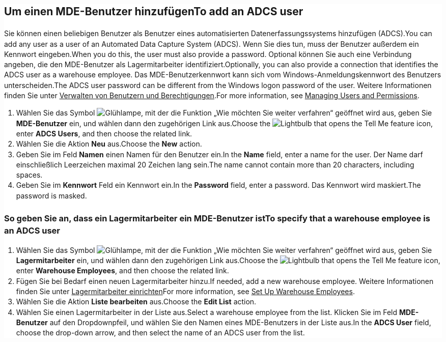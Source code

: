 ## <a name="to-add-an-adcs-user"></a><span data-ttu-id="1f14b-138">Um einen MDE-Benutzer hinzufügen</span><span class="sxs-lookup"><span data-stu-id="1f14b-138">To add an ADCS user</span></span>  
<span data-ttu-id="1f14b-139">Sie können einen beliebigen Benutzer als Benutzer eines automatisierten Datenerfassungssystems hinzufügen (ADCS).</span><span class="sxs-lookup"><span data-stu-id="1f14b-139">You can add any user as a user of an Automated Data Capture System (ADCS).</span></span> <span data-ttu-id="1f14b-140">Wenn Sie dies tun, muss der Benutzer außerdem ein Kennwort eingeben.</span><span class="sxs-lookup"><span data-stu-id="1f14b-140">When you do this, the user must also provide a password.</span></span> <span data-ttu-id="1f14b-141">Optional können Sie auch eine Verbindung angeben, die den MDE-Benutzer als Lagermitarbeiter identifiziert.</span><span class="sxs-lookup"><span data-stu-id="1f14b-141">Optionally, you can also provide a connection that identifies the ADCS user as a warehouse employee.</span></span> <span data-ttu-id="1f14b-142">Das MDE-Benutzerkennwort kann sich vom Windows-Anmeldungskennwort des Benutzers unterscheiden.</span><span class="sxs-lookup"><span data-stu-id="1f14b-142">The ADCS user password can be different from the Windows logon password of the user.</span></span> <span data-ttu-id="1f14b-143">Weitere Informationen finden Sie unter [Verwalten von Benutzern und Berechtigungen](ui-how-users-permissions.md).</span><span class="sxs-lookup"><span data-stu-id="1f14b-143">For more information, see [Managing Users and Permissions](ui-how-users-permissions.md).</span></span>

1.  <span data-ttu-id="1f14b-144">Wählen Sie das Symbol ![Glühlampe, mit der die Funktion „Wie möchten Sie weiter verfahren“ geöffnet wird](media/ui-search/search_small.png "Wie möchten Sie weiter verfahren?") aus, geben Sie **MDE-Benutzer** ein, und wählen dann den zugehörigen Link aus.</span><span class="sxs-lookup"><span data-stu-id="1f14b-144">Choose the ![Lightbulb that opens the Tell Me feature](media/ui-search/search_small.png "Tell me what you want to do") icon, enter **ADCS Users**, and then choose the related link.</span></span>  
2. <span data-ttu-id="1f14b-145">Wählen Sie die Aktion **Neu** aus.</span><span class="sxs-lookup"><span data-stu-id="1f14b-145">Choose the **New** action.</span></span>  
3.  <span data-ttu-id="1f14b-146">Geben Sie im Feld **Namen** einen Namen für den Benutzer ein.</span><span class="sxs-lookup"><span data-stu-id="1f14b-146">In the **Name** field, enter a name for the user.</span></span> <span data-ttu-id="1f14b-147">Der Name darf einschließlich Leerzeichen maximal 20 Zeichen lang sein.</span><span class="sxs-lookup"><span data-stu-id="1f14b-147">The name cannot contain more than 20 characters, including spaces.</span></span>  
4.  <span data-ttu-id="1f14b-148">Geben Sie im **Kennwort** Feld ein Kennwort ein.</span><span class="sxs-lookup"><span data-stu-id="1f14b-148">In the **Password** field, enter a password.</span></span> <span data-ttu-id="1f14b-149">Das Kennwort wird maskiert.</span><span class="sxs-lookup"><span data-stu-id="1f14b-149">The password is masked.</span></span>  

### <a name="to-specify-that-a-warehouse-employee-is-an-adcs-user"></a><span data-ttu-id="1f14b-150">So geben Sie an, dass ein Lagermitarbeiter ein MDE-Benutzer ist</span><span class="sxs-lookup"><span data-stu-id="1f14b-150">To specify that a warehouse employee is an ADCS user</span></span>  
1.  <span data-ttu-id="1f14b-151">Wählen Sie das Symbol ![Glühlampe, mit der die Funktion „Wie möchten Sie weiter verfahren“ geöffnet wird](media/ui-search/search_small.png "Wie möchten Sie weiter verfahren?") aus, geben Sie **Lagermitarbeiter** ein, und wählen dann den zugehörigen Link aus.</span><span class="sxs-lookup"><span data-stu-id="1f14b-151">Choose the ![Lightbulb that opens the Tell Me feature](media/ui-search/search_small.png "Tell me what you want to do") icon, enter **Warehouse Employees**, and then choose the related link.</span></span>  
2.  <span data-ttu-id="1f14b-152">Fügen Sie bei Bedarf einen neuen Lagermitarbeiter hinzu.</span><span class="sxs-lookup"><span data-stu-id="1f14b-152">If needed, add a new warehouse employee.</span></span> <span data-ttu-id="1f14b-153">Weitere Informationen finden Sie unter [Lagermitarbeiter einrichten](warehouse-how-to-set-up-warehouse-employees.md)</span><span class="sxs-lookup"><span data-stu-id="1f14b-153">For more information, see [Set Up Warehouse Employees](warehouse-how-to-set-up-warehouse-employees.md).</span></span>  
3.  <span data-ttu-id="1f14b-154">Wählen Sie die Aktion **Liste bearbeiten** aus.</span><span class="sxs-lookup"><span data-stu-id="1f14b-154">Choose the **Edit List** action.</span></span>  
4.  <span data-ttu-id="1f14b-155">Wählen Sie einen Lagermitarbeiter in der Liste aus.</span><span class="sxs-lookup"><span data-stu-id="1f14b-155">Select a warehouse employee from the list.</span></span> <span data-ttu-id="1f14b-156">Klicken Sie im Feld **MDE-Benutzer** auf den Dropdownpfeil, und wählen Sie den Namen eines MDE-Benutzers in der Liste aus.</span><span class="sxs-lookup"><span data-stu-id="1f14b-156">In the **ADCS User** field, choose the drop-down arrow, and then select the name of an ADCS user from the list.</span></span>  
